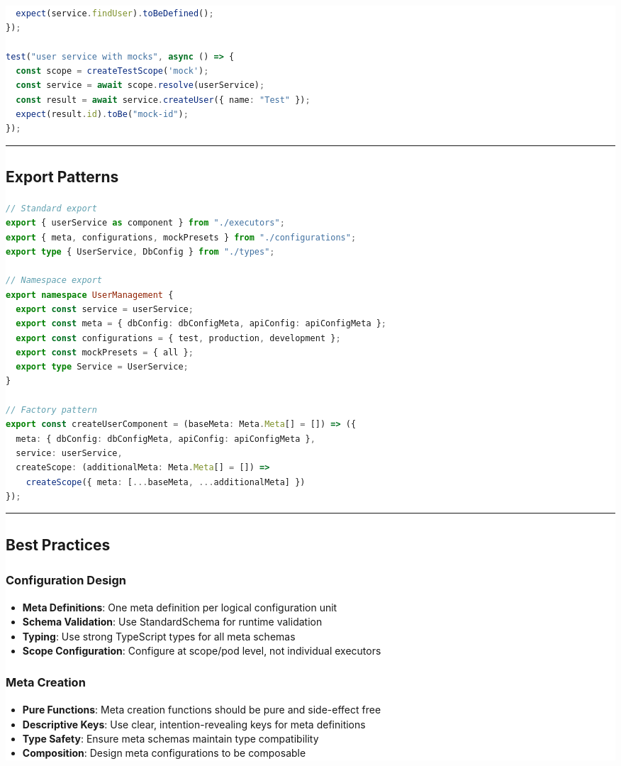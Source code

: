 ```typescript
  expect(service.findUser).toBeDefined();
});

test("user service with mocks", async () => {
  const scope = createTestScope('mock');
  const service = await scope.resolve(userService);
  const result = await service.createUser({ name: "Test" });
  expect(result.id).toBe("mock-id");
});
```

---

## Export Patterns

```typescript
// Standard export
export { userService as component } from "./executors";
export { meta, configurations, mockPresets } from "./configurations";
export type { UserService, DbConfig } from "./types";

// Namespace export
export namespace UserManagement {
  export const service = userService;
  export const meta = { dbConfig: dbConfigMeta, apiConfig: apiConfigMeta };
  export const configurations = { test, production, development };
  export const mockPresets = { all };
  export type Service = UserService;
}

// Factory pattern
export const createUserComponent = (baseMeta: Meta.Meta[] = []) => ({
  meta: { dbConfig: dbConfigMeta, apiConfig: apiConfigMeta },
  service: userService,
  createScope: (additionalMeta: Meta.Meta[] = []) =>
    createScope({ meta: [...baseMeta, ...additionalMeta] })
});
```

---

## Best Practices

### Configuration Design
- **Meta Definitions**: One meta definition per logical configuration unit
- **Schema Validation**: Use StandardSchema for runtime validation
- **Typing**: Use strong TypeScript types for all meta schemas
- **Scope Configuration**: Configure at scope/pod level, not individual executors

### Meta Creation
- **Pure Functions**: Meta creation functions should be pure and side-effect free
- **Descriptive Keys**: Use clear, intention-revealing keys for meta definitions
- **Type Safety**: Ensure meta schemas maintain type compatibility
- **Composition**: Design meta configurations to be composable
